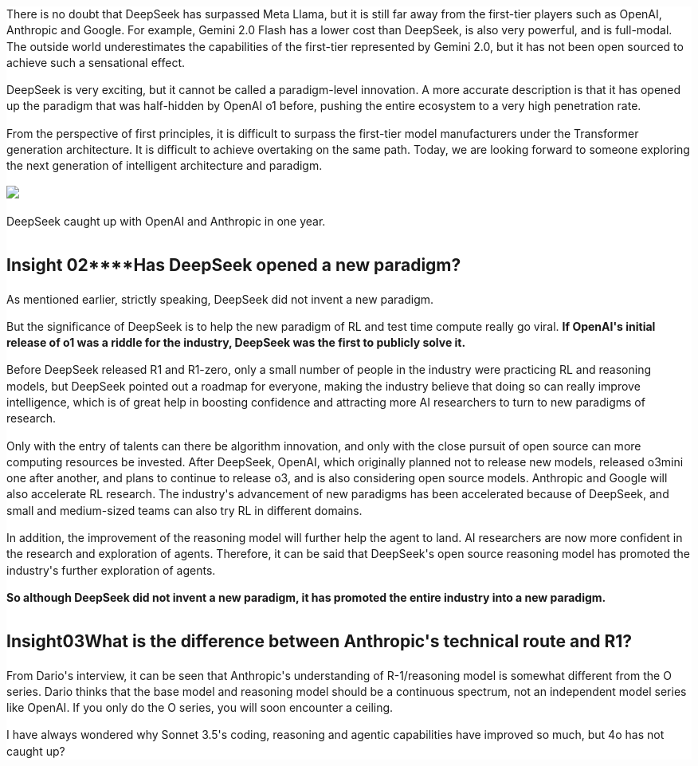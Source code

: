 There is no doubt that DeepSeek has surpassed Meta Llama, but it is still far away from the first-tier players such as OpenAI, Anthropic and Google. For example, Gemini 2.0 Flash has a lower cost than DeepSeek, is also very powerful, and is full-modal. The outside world underestimates the capabilities of the first-tier represented by Gemini 2.0, but it has not been open sourced to achieve such a sensational effect.

DeepSeek is very exciting, but it cannot be called a paradigm-level innovation. A more accurate description is that it has opened up the paradigm that was half-hidden by OpenAI o1 before, pushing the entire ecosystem to a very high penetration rate.

From the perspective of first principles, it is difficult to surpass the first-tier model manufacturers under the Transformer generation architecture. It is difficult to achieve overtaking on the same path. Today, we are looking forward to someone exploring the next generation of intelligent architecture and paradigm.

![](https://img.jinse.cn/7347490_image3.png)

DeepSeek caught up with OpenAI and Anthropic in one year.

**Insight 02****Has DeepSeek opened a new paradigm?**
-----------------------------------------------------

As mentioned earlier, strictly speaking, DeepSeek did not invent a new paradigm.

But the significance of DeepSeek is to help the new paradigm of RL and test time compute really go viral. **If OpenAI's initial release of o1 was a riddle for the industry, DeepSeek was the first to publicly solve it.** 

Before DeepSeek released R1 and R1-zero, only a small number of people in the industry were practicing RL and reasoning models, but DeepSeek pointed out a roadmap for everyone, making the industry believe that doing so can really improve intelligence, which is of great help in boosting confidence and attracting more AI researchers to turn to new paradigms of research.

Only with the entry of talents can there be algorithm innovation, and only with the close pursuit of open source can more computing resources be invested. After DeepSeek, OpenAI, which originally planned not to release new models, released o3mini one after another, and plans to continue to release o3, and is also considering open source models. Anthropic and Google will also accelerate RL research. The industry's advancement of new paradigms has been accelerated because of DeepSeek, and small and medium-sized teams can also try RL in different domains.

In addition, the improvement of the reasoning model will further help the agent to land. AI researchers are now more confident in the research and exploration of agents. Therefore, it can be said that DeepSeek's open source reasoning model has promoted the industry's further exploration of agents.

**So although DeepSeek did not invent a new paradigm, it has promoted the entire industry into a new paradigm.** 

**Insight****03****What is the difference between Anthropic's technical route and R1?**
---------------------------------------------------------------------------------------

From Dario's interview, it can be seen that Anthropic's understanding of R-1/reasoning model is somewhat different from the O series. Dario thinks that the base model and reasoning model should be a continuous spectrum, not an independent model series like OpenAI. If you only do the O series, you will soon encounter a ceiling.

I have always wondered why Sonnet 3.5's coding, reasoning and agentic capabilities have improved so much, but 4o has not caught up?
